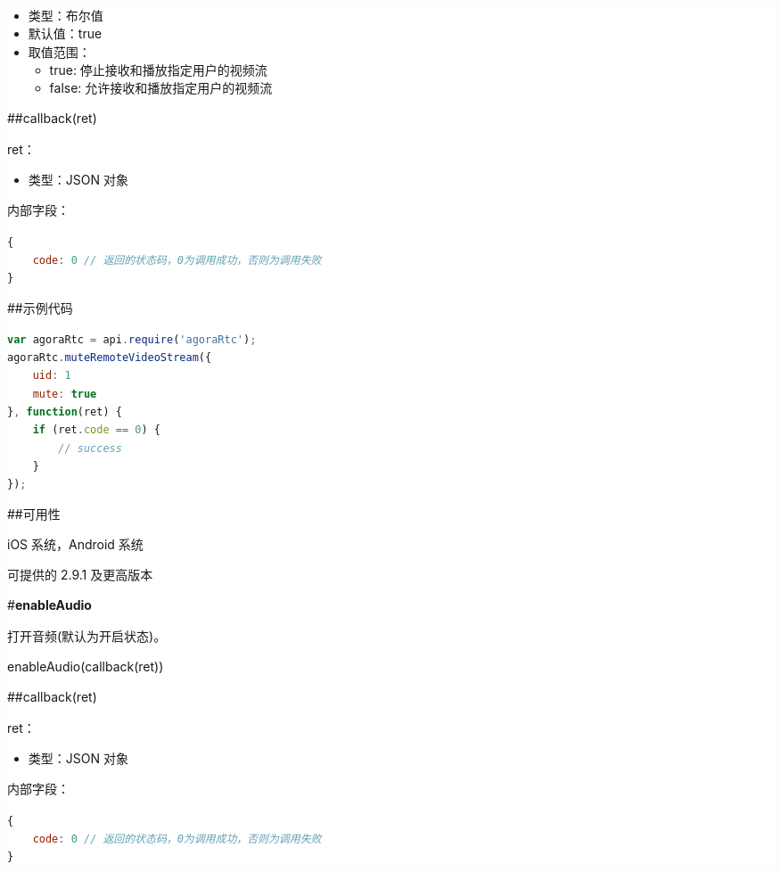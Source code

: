 - 类型：布尔值
- 默认值：true
- 取值范围：
    * true: 停止接收和播放指定用户的视频流
    * false: 允许接收和播放指定用户的视频流

##callback(ret)

ret：

- 类型：JSON 对象

内部字段：

```js
{
	code: 0 // 返回的状态码，0为调用成功，否则为调用失败
}
```

##示例代码

```js
var agoraRtc = api.require('agoraRtc');
agoraRtc.muteRemoteVideoStream({
    uid: 1
    mute: true
}, function(ret) {
	if (ret.code == 0) {
		// success
	}
});
```

##可用性

iOS 系统，Android 系统

可提供的 2.9.1 及更高版本


#**enableAudio**<div id="24"></div>

打开音频(默认为开启状态)。

enableAudio(callback(ret))

##callback(ret)

ret：

- 类型：JSON 对象

内部字段：

```js
{
	code: 0 // 返回的状态码，0为调用成功，否则为调用失败
}
```
